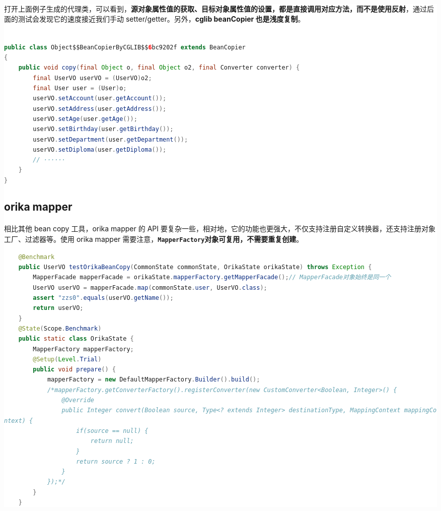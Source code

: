 打开上面例子生成的代理类，可以看到，**源对象属性值的获取、目标对象属性值的设置，都是直接调用对应方法，而不是使用反射**，通过后面的测试会发现它的速度接近我们手动 setter/getter。另外，**cglib beanCopier 也是浅度复制**。

```java

public class Object$$BeanCopierByCGLIB$$6bc9202f extends BeanCopier
{
    public void copy(final Object o, final Object o2, final Converter converter) {
        final UserVO userVO = (UserVO)o2;
        final User user = (User)o;
        userVO.setAccount(user.getAccount());
        userVO.setAddress(user.getAddress());
        userVO.setAge(user.getAge());
        userVO.setBirthday(user.getBirthday());
        userVO.setDepartment(user.getDepartment());
        userVO.setDiploma(user.getDiploma());
        // ······
    }
}
```

## orika mapper

相比其他 bean copy 工具，orika mapper 的 API 要复杂一些，相对地，它的功能也更强大，不仅支持注册自定义转换器，还支持注册对象工厂、过滤器等。使用 orika mapper 需要注意，**`MapperFactory`对象可复用，不需要重复创建**。

```java
    @Benchmark
    public UserVO testOrikaBeanCopy(CommonState commonState, OrikaState orikaState) throws Exception {
        MapperFacade mapperFacade = orikaState.mapperFactory.getMapperFacade();// MapperFacade对象始终是同一个
        UserVO userVO = mapperFacade.map(commonState.user, UserVO.class);
        assert "zzs0".equals(userVO.getName());
        return userVO;
    }
    @State(Scope.Benchmark)
    public static class OrikaState {
        MapperFactory mapperFactory;
        @Setup(Level.Trial)
        public void prepare() {
            mapperFactory = new DefaultMapperFactory.Builder().build();
            /*mapperFactory.getConverterFactory().registerConverter(new CustomConverter<Boolean, Integer>() {
                @Override
                public Integer convert(Boolean source, Type<? extends Integer> destinationType, MappingContext mappingContext) {
                    if(source == null) {
                        return null;
                    }
                    return source ? 1 : 0;
                }
            });*/
        }
    }
```
